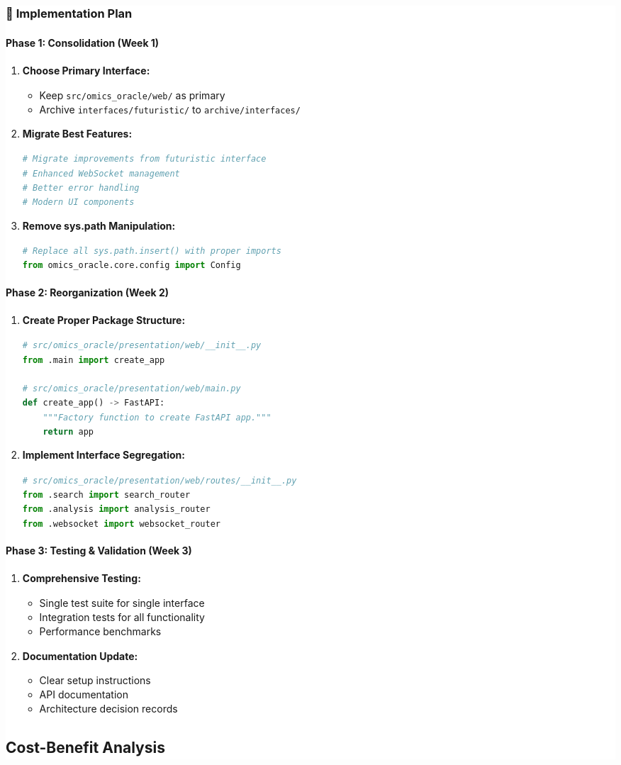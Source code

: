 ### 🔧 **Implementation Plan**

#### Phase 1: Consolidation (Week 1)
1. **Choose Primary Interface:**
   - Keep `src/omics_oracle/web/` as primary
   - Archive `interfaces/futuristic/` to `archive/interfaces/`

2. **Migrate Best Features:**
   ```python
   # Migrate improvements from futuristic interface
   # Enhanced WebSocket management
   # Better error handling
   # Modern UI components
   ```

3. **Remove sys.path Manipulation:**
   ```python
   # Replace all sys.path.insert() with proper imports
   from omics_oracle.core.config import Config
   ```

#### Phase 2: Reorganization (Week 2)
1. **Create Proper Package Structure:**
   ```python
   # src/omics_oracle/presentation/web/__init__.py
   from .main import create_app
   
   # src/omics_oracle/presentation/web/main.py
   def create_app() -> FastAPI:
       """Factory function to create FastAPI app."""
       return app
   ```

2. **Implement Interface Segregation:**
   ```python
   # src/omics_oracle/presentation/web/routes/__init__.py
   from .search import search_router
   from .analysis import analysis_router
   from .websocket import websocket_router
   ```

#### Phase 3: Testing & Validation (Week 3)
1. **Comprehensive Testing:**
   - Single test suite for single interface
   - Integration tests for all functionality
   - Performance benchmarks

2. **Documentation Update:**
   - Clear setup instructions
   - API documentation
   - Architecture decision records

## Cost-Benefit Analysis

